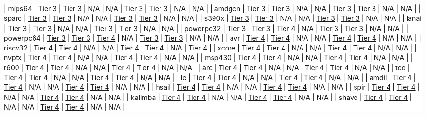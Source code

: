 | mips64 | [Tier 3](https://ziglang.org/#prise-en-charge-niveau-3) | [Tier 3](https://ziglang.org/#prise-en-charge-niveau-3) | N/A | N/A | [Tier 3](https://ziglang.org/#prise-en-charge-niveau-3) | [Tier 3](https://ziglang.org/#prise-en-charge-niveau-3) | N/A | N/A |
| amdgcn | [Tier 3](https://ziglang.org/#prise-en-charge-niveau-3) | [Tier 3](https://ziglang.org/#prise-en-charge-niveau-3) | N/A | N/A | [Tier 3](https://ziglang.org/#prise-en-charge-niveau-3) | [Tier 3](https://ziglang.org/#prise-en-charge-niveau-3) | N/A | N/A |
| sparc | [Tier 3](https://ziglang.org/#prise-en-charge-niveau-3) | [Tier 3](https://ziglang.org/#prise-en-charge-niveau-3) | N/A | N/A | [Tier 3](https://ziglang.org/#prise-en-charge-niveau-3) | [Tier 3](https://ziglang.org/#prise-en-charge-niveau-3) | N/A | N/A |
| s390x | [Tier 3](https://ziglang.org/#prise-en-charge-niveau-3) | [Tier 3](https://ziglang.org/#prise-en-charge-niveau-3) | N/A | N/A | [Tier 3](https://ziglang.org/#prise-en-charge-niveau-3) | [Tier 3](https://ziglang.org/#prise-en-charge-niveau-3) | N/A | N/A |
| lanai | [Tier 3](https://ziglang.org/#prise-en-charge-niveau-3) | [Tier 3](https://ziglang.org/#prise-en-charge-niveau-3) | N/A | N/A | [Tier 3](https://ziglang.org/#prise-en-charge-niveau-3) | [Tier 3](https://ziglang.org/#prise-en-charge-niveau-3) | N/A | N/A |
| powerpc32 | [Tier 3](https://ziglang.org/#prise-en-charge-niveau-3) | [Tier 3](https://ziglang.org/#prise-en-charge-niveau-3) | [Tier 4](https://ziglang.org/#prise-en-charge-niveau-4) | N/A | [Tier 3](https://ziglang.org/#prise-en-charge-niveau-3) | [Tier 3](https://ziglang.org/#prise-en-charge-niveau-3) | N/A | N/A |
| powerpc64 | [Tier 3](https://ziglang.org/#prise-en-charge-niveau-3) | [Tier 3](https://ziglang.org/#prise-en-charge-niveau-3) | [Tier 4](https://ziglang.org/#prise-en-charge-niveau-4) | N/A | [Tier 3](https://ziglang.org/#prise-en-charge-niveau-3) | [Tier 3](https://ziglang.org/#prise-en-charge-niveau-3) | N/A | N/A |
| avr | [Tier 4](https://ziglang.org/#prise-en-charge-niveau-4) | [Tier 4](https://ziglang.org/#prise-en-charge-niveau-4) | N/A | N/A | [Tier 4](https://ziglang.org/#prise-en-charge-niveau-4) | [Tier 4](https://ziglang.org/#prise-en-charge-niveau-4) | N/A | N/A |
| riscv32 | [Tier 4](https://ziglang.org/#prise-en-charge-niveau-4) | [Tier 4](https://ziglang.org/#prise-en-charge-niveau-4) | N/A | N/A | [Tier 4](https://ziglang.org/#prise-en-charge-niveau-4) | [Tier 4](https://ziglang.org/#prise-en-charge-niveau-4) | N/A | [Tier 4](https://ziglang.org/#prise-en-charge-niveau-4) |
| xcore | [Tier 4](https://ziglang.org/#prise-en-charge-niveau-4) | [Tier 4](https://ziglang.org/#prise-en-charge-niveau-4) | N/A | N/A | [Tier 4](https://ziglang.org/#prise-en-charge-niveau-4) | [Tier 4](https://ziglang.org/#prise-en-charge-niveau-4) | N/A | N/A |
| nvptx | [Tier 4](https://ziglang.org/#prise-en-charge-niveau-4) | [Tier 4](https://ziglang.org/#prise-en-charge-niveau-4) | N/A | N/A | [Tier 4](https://ziglang.org/#prise-en-charge-niveau-4) | [Tier 4](https://ziglang.org/#prise-en-charge-niveau-4) | N/A | N/A |
| msp430 | [Tier 4](https://ziglang.org/#prise-en-charge-niveau-4) | [Tier 4](https://ziglang.org/#prise-en-charge-niveau-4) | N/A | N/A | [Tier 4](https://ziglang.org/#prise-en-charge-niveau-4) | [Tier 4](https://ziglang.org/#prise-en-charge-niveau-4) | N/A | N/A |
| r600 | [Tier 4](https://ziglang.org/#prise-en-charge-niveau-4) | [Tier 4](https://ziglang.org/#prise-en-charge-niveau-4) | N/A | N/A | [Tier 4](https://ziglang.org/#prise-en-charge-niveau-4) | [Tier 4](https://ziglang.org/#prise-en-charge-niveau-4) | N/A | N/A |
| arc | [Tier 4](https://ziglang.org/#prise-en-charge-niveau-4) | [Tier 4](https://ziglang.org/#prise-en-charge-niveau-4) | N/A | N/A | [Tier 4](https://ziglang.org/#prise-en-charge-niveau-4) | [Tier 4](https://ziglang.org/#prise-en-charge-niveau-4) | N/A | N/A |
| tce | [Tier 4](https://ziglang.org/#prise-en-charge-niveau-4) | [Tier 4](https://ziglang.org/#prise-en-charge-niveau-4) | N/A | N/A | [Tier 4](https://ziglang.org/#prise-en-charge-niveau-4) | [Tier 4](https://ziglang.org/#prise-en-charge-niveau-4) | N/A | N/A |
| le | [Tier 4](https://ziglang.org/#prise-en-charge-niveau-4) | [Tier 4](https://ziglang.org/#prise-en-charge-niveau-4) | N/A | N/A | [Tier 4](https://ziglang.org/#prise-en-charge-niveau-4) | [Tier 4](https://ziglang.org/#prise-en-charge-niveau-4) | N/A | N/A |
| amdil | [Tier 4](https://ziglang.org/#prise-en-charge-niveau-4) | [Tier 4](https://ziglang.org/#prise-en-charge-niveau-4) | N/A | N/A | [Tier 4](https://ziglang.org/#prise-en-charge-niveau-4) | [Tier 4](https://ziglang.org/#prise-en-charge-niveau-4) | N/A | N/A |
| hsail | [Tier 4](https://ziglang.org/#prise-en-charge-niveau-4) | [Tier 4](https://ziglang.org/#prise-en-charge-niveau-4) | N/A | N/A | [Tier 4](https://ziglang.org/#prise-en-charge-niveau-4) | [Tier 4](https://ziglang.org/#prise-en-charge-niveau-4) | N/A | N/A |
| spir | [Tier 4](https://ziglang.org/#prise-en-charge-niveau-4) | [Tier 4](https://ziglang.org/#prise-en-charge-niveau-4) | N/A | N/A | [Tier 4](https://ziglang.org/#prise-en-charge-niveau-4) | [Tier 4](https://ziglang.org/#prise-en-charge-niveau-4) | N/A | N/A |
| kalimba | [Tier 4](https://ziglang.org/#prise-en-charge-niveau-4) | [Tier 4](https://ziglang.org/#prise-en-charge-niveau-4) | N/A | N/A | [Tier 4](https://ziglang.org/#prise-en-charge-niveau-4) | [Tier 4](https://ziglang.org/#prise-en-charge-niveau-4) | N/A | N/A |
| shave | [Tier 4](https://ziglang.org/#prise-en-charge-niveau-4) | [Tier 4](https://ziglang.org/#prise-en-charge-niveau-4) | N/A | N/A | [Tier 4](https://ziglang.org/#prise-en-charge-niveau-4) | [Tier 4](https://ziglang.org/#prise-en-charge-niveau-4) | N/A | N/A |